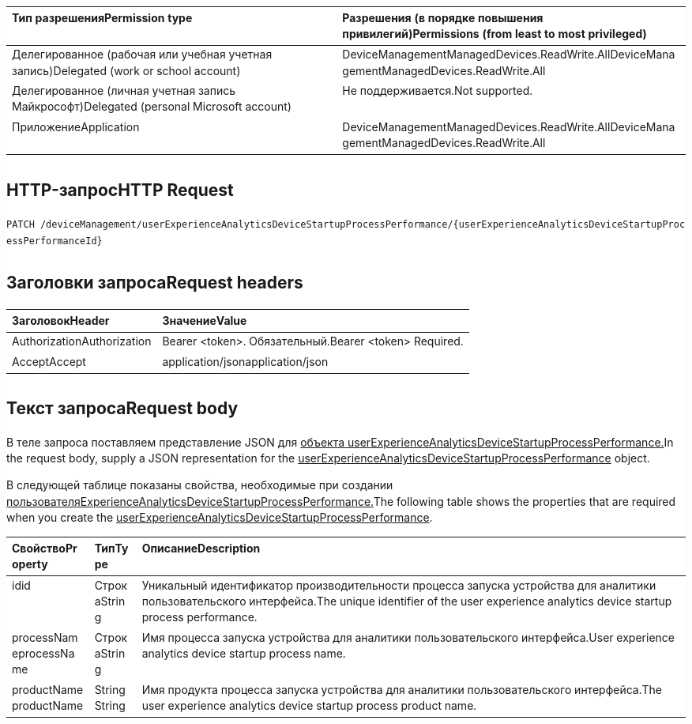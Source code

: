 |<span data-ttu-id="157a9-111">Тип разрешения</span><span class="sxs-lookup"><span data-stu-id="157a9-111">Permission type</span></span>|<span data-ttu-id="157a9-112">Разрешения (в порядке повышения привилегий)</span><span class="sxs-lookup"><span data-stu-id="157a9-112">Permissions (from least to most privileged)</span></span>|
|:---|:---|
|<span data-ttu-id="157a9-113">Делегированное (рабочая или учебная учетная запись)</span><span class="sxs-lookup"><span data-stu-id="157a9-113">Delegated (work or school account)</span></span>|<span data-ttu-id="157a9-114">DeviceManagementManagedDevices.ReadWrite.All</span><span class="sxs-lookup"><span data-stu-id="157a9-114">DeviceManagementManagedDevices.ReadWrite.All</span></span>|
|<span data-ttu-id="157a9-115">Делегированное (личная учетная запись Майкрософт)</span><span class="sxs-lookup"><span data-stu-id="157a9-115">Delegated (personal Microsoft account)</span></span>|<span data-ttu-id="157a9-116">Не поддерживается.</span><span class="sxs-lookup"><span data-stu-id="157a9-116">Not supported.</span></span>|
|<span data-ttu-id="157a9-117">Приложение</span><span class="sxs-lookup"><span data-stu-id="157a9-117">Application</span></span>|<span data-ttu-id="157a9-118">DeviceManagementManagedDevices.ReadWrite.All</span><span class="sxs-lookup"><span data-stu-id="157a9-118">DeviceManagementManagedDevices.ReadWrite.All</span></span>|

## <a name="http-request"></a><span data-ttu-id="157a9-119">HTTP-запрос</span><span class="sxs-lookup"><span data-stu-id="157a9-119">HTTP Request</span></span>

``` http
PATCH /deviceManagement/userExperienceAnalyticsDeviceStartupProcessPerformance/{userExperienceAnalyticsDeviceStartupProcessPerformanceId}
```

## <a name="request-headers"></a><span data-ttu-id="157a9-120">Заголовки запроса</span><span class="sxs-lookup"><span data-stu-id="157a9-120">Request headers</span></span>
|<span data-ttu-id="157a9-121">Заголовок</span><span class="sxs-lookup"><span data-stu-id="157a9-121">Header</span></span>|<span data-ttu-id="157a9-122">Значение</span><span class="sxs-lookup"><span data-stu-id="157a9-122">Value</span></span>|
|:---|:---|
|<span data-ttu-id="157a9-123">Authorization</span><span class="sxs-lookup"><span data-stu-id="157a9-123">Authorization</span></span>|<span data-ttu-id="157a9-124">Bearer &lt;token&gt;. Обязательный.</span><span class="sxs-lookup"><span data-stu-id="157a9-124">Bearer &lt;token&gt; Required.</span></span>|
|<span data-ttu-id="157a9-125">Accept</span><span class="sxs-lookup"><span data-stu-id="157a9-125">Accept</span></span>|<span data-ttu-id="157a9-126">application/json</span><span class="sxs-lookup"><span data-stu-id="157a9-126">application/json</span></span>|

## <a name="request-body"></a><span data-ttu-id="157a9-127">Текст запроса</span><span class="sxs-lookup"><span data-stu-id="157a9-127">Request body</span></span>
<span data-ttu-id="157a9-128">В теле запроса поставляем представление JSON для [объекта userExperienceAnalyticsDeviceStartupProcessPerformance.](../resources/intune-devices-userexperienceanalyticsdevicestartupprocessperformance.md)</span><span class="sxs-lookup"><span data-stu-id="157a9-128">In the request body, supply a JSON representation for the [userExperienceAnalyticsDeviceStartupProcessPerformance](../resources/intune-devices-userexperienceanalyticsdevicestartupprocessperformance.md) object.</span></span>

<span data-ttu-id="157a9-129">В следующей таблице показаны свойства, необходимые при создании [пользователяExperienceAnalyticsDeviceStartupProcessPerformance.](../resources/intune-devices-userexperienceanalyticsdevicestartupprocessperformance.md)</span><span class="sxs-lookup"><span data-stu-id="157a9-129">The following table shows the properties that are required when you create the [userExperienceAnalyticsDeviceStartupProcessPerformance](../resources/intune-devices-userexperienceanalyticsdevicestartupprocessperformance.md).</span></span>

|<span data-ttu-id="157a9-130">Свойство</span><span class="sxs-lookup"><span data-stu-id="157a9-130">Property</span></span>|<span data-ttu-id="157a9-131">Тип</span><span class="sxs-lookup"><span data-stu-id="157a9-131">Type</span></span>|<span data-ttu-id="157a9-132">Описание</span><span class="sxs-lookup"><span data-stu-id="157a9-132">Description</span></span>|
|:---|:---|:---|
|<span data-ttu-id="157a9-133">id</span><span class="sxs-lookup"><span data-stu-id="157a9-133">id</span></span>|<span data-ttu-id="157a9-134">Строка</span><span class="sxs-lookup"><span data-stu-id="157a9-134">String</span></span>|<span data-ttu-id="157a9-135">Уникальный идентификатор производительности процесса запуска устройства для аналитики пользовательского интерфейса.</span><span class="sxs-lookup"><span data-stu-id="157a9-135">The unique identifier of the user experience analytics device startup process performance.</span></span>|
|<span data-ttu-id="157a9-136">processName</span><span class="sxs-lookup"><span data-stu-id="157a9-136">processName</span></span>|<span data-ttu-id="157a9-137">Строка</span><span class="sxs-lookup"><span data-stu-id="157a9-137">String</span></span>|<span data-ttu-id="157a9-138">Имя процесса запуска устройства для аналитики пользовательского интерфейса.</span><span class="sxs-lookup"><span data-stu-id="157a9-138">User experience analytics device startup process name.</span></span>|
|<span data-ttu-id="157a9-139">productName</span><span class="sxs-lookup"><span data-stu-id="157a9-139">productName</span></span>|<span data-ttu-id="157a9-140">String</span><span class="sxs-lookup"><span data-stu-id="157a9-140">String</span></span>|<span data-ttu-id="157a9-141">Имя продукта процесса запуска устройства для аналитики пользовательского интерфейса.</span><span class="sxs-lookup"><span data-stu-id="157a9-141">The user experience analytics device startup process product name.</span></span>|